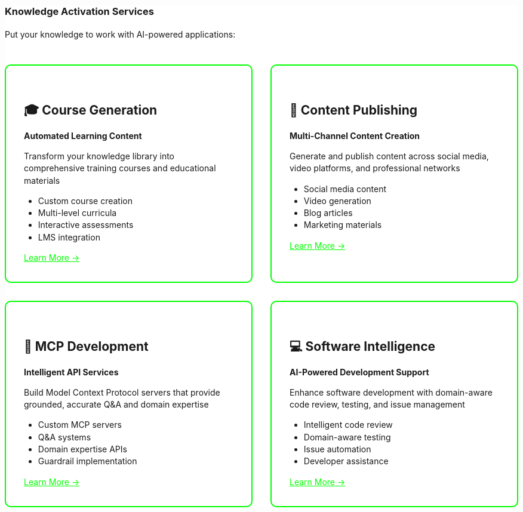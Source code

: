 </div>

### Knowledge Activation Services
Put your knowledge to work with AI-powered applications:

<div style="display: grid; grid-template-columns: repeat(auto-fit, minmax(300px, 1fr)); gap: 30px; margin: 40px 0;">

  <div style="border: 2px solid #00ff00; padding: 30px; border-radius: 10px;">
    <h2>🎓 Course Generation</h2>
    <p><strong>Automated Learning Content</strong></p>
    <p>Transform your knowledge library into comprehensive training courses and educational materials</p>
    <ul>
      <li>Custom course creation</li>
      <li>Multi-level curricula</li>
      <li>Interactive assessments</li>
      <li>LMS integration</li>
    </ul>
    <a href="/business/services/course-generation/" style="color: #00ff00;">Learn More →</a>
  </div>

  <div style="border: 2px solid #00ff00; padding: 30px; border-radius: 10px;">
    <h2>📱 Content Publishing</h2>
    <p><strong>Multi-Channel Content Creation</strong></p>
    <p>Generate and publish content across social media, video platforms, and professional networks</p>
    <ul>
      <li>Social media content</li>
      <li>Video generation</li>
      <li>Blog articles</li>
      <li>Marketing materials</li>
    </ul>
    <a href="/business/services/content-publishing/" style="color: #00ff00;">Learn More →</a>
  </div>

  <div style="border: 2px solid #00ff00; padding: 30px; border-radius: 10px;">
    <h2>🔌 MCP Development</h2>
    <p><strong>Intelligent API Services</strong></p>
    <p>Build Model Context Protocol servers that provide grounded, accurate Q&A and domain expertise</p>
    <ul>
      <li>Custom MCP servers</li>
      <li>Q&A systems</li>
      <li>Domain expertise APIs</li>
      <li>Guardrail implementation</li>
    </ul>
    <a href="/business/services/mcp-development/" style="color: #00ff00;">Learn More →</a>
  </div>

  <div style="border: 2px solid #00ff00; padding: 30px; border-radius: 10px;">
    <h2>💻 Software Intelligence</h2>
    <p><strong>AI-Powered Development Support</strong></p>
    <p>Enhance software development with domain-aware code review, testing, and issue management</p>
    <ul>
      <li>Intelligent code review</li>
      <li>Domain-aware testing</li>
      <li>Issue automation</li>
      <li>Developer assistance</li>
    </ul>
    <a href="/business/services/software-intelligence/" style="color: #00ff00;">Learn More →</a>
  </div>
